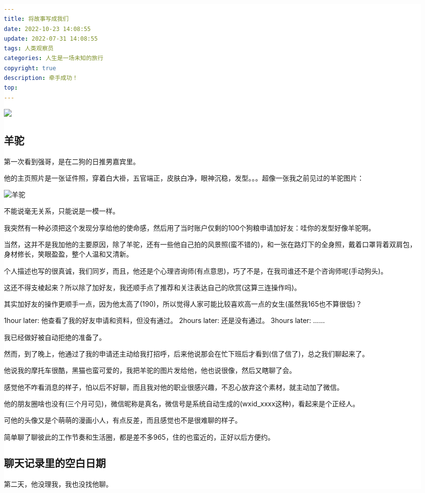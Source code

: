 ```yaml
---
title: 将故事写成我们
date: 2022-10-23 14:08:55
update: 2022-07-31 14:08:55
tags: 人类观察员
categories: 人生是一场未知的旅行
copyright: true
description: 牵手成功！
top:
---
```


<img src="https://s2.loli.net/2022/10/29/q9DiLxdVAkuG4QT.png">

## 羊驼

第一次看到强哥，是在二狗的日推男嘉宾里。

他的主页照片是一张证件照，穿着白大褂，五官端正，皮肤白净，眼神沉稳，发型。。。超像一张我之前见过的羊驼图片：

<img src="https://s2.loli.net/2022/10/30/WOx6kq3RwugerP8.jpg" height=230 width=400 alt="羊驼">

不能说毫无关系，只能说是一模一样。

我突然有一种必须把这个发现分享给他的使命感，然后用了当时账户仅剩的100个狗粮申请加好友：哇你的发型好像羊驼啊。

当然，这并不是我加他的主要原因，除了羊驼，还有一些他自己拍的风景照(蛮不错的)，和一张在路灯下的全身照，戴着口罩背着双肩包，身材修长，笑眼盈盈，整个人温和又清新。

个人描述也写的很真诚，我们同岁，而且，他还是个心理咨询师(有点意思)，巧了不是，在我司谁还不是个咨询师呢(手动狗头)。

这还不得支棱起来？所以除了加好友，我还顺手点了推荐和关注表达自己的欣赏(这算三连操作吗)。

其实加好友的操作更顺手一点，因为他太高了(190)，所以觉得人家可能比较喜欢高一点的女生(虽然我165也不算很低)？

1hour later: 他查看了我的好友申请和资料，但没有通过。
2hours later: 还是没有通过。
3hours later: ......

我已经做好被自动拒绝的准备了。

然而，到了晚上，他通过了我的申请还主动给我打招呼，后来他说那会在忙下班后才看到(信了信了)，总之我们聊起来了。

他说我的摩托车很酷，黑猫也蛮可爱的，我把羊驼的图片发给他，他也说很像，然后又瞎聊了会。

感觉他不咋看消息的样子，怕以后不好聊，而且我对他的职业很感兴趣，不忍心放弃这个素材，就主动加了微信。

他的朋友圈啥也没有(三个月可见)，微信昵称是真名，微信号是系统自动生成的(wxid_xxxx这种)，看起来是个正经人。

可他的头像又是个萌萌的漫画小人，有点反差，而且感觉也不是很难聊的样子。

简单聊了聊彼此的工作节奏和生活圈，都是差不多965，住的也蛮近的，正好以后方便约。

## 聊天记录里的空白日期

第二天，他没理我，我也没找他聊。

